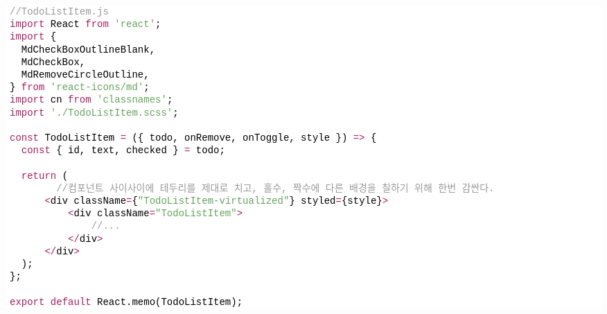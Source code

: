 </td>
<td style="padding: 6px 0; text-align: left;">
<div style="margin: 0; padding: 0; color: #010101; font-family: Consolas, 'Liberation Mono', Menlo, Courier, monospace !important; line-height: 130%;">
<div style="padding: 0 6px; white-space: pre; line-height: 130%;"><span style="color: #999999;">//TodoListItem.js</span></div>
<div style="padding: 0 6px; white-space: pre; line-height: 130%;"><span style="color: #a71d5d;">import</span>&nbsp;React&nbsp;<span style="color: #a71d5d;">from</span>&nbsp;<span style="color: #63a35c;">'react'</span>;</div>
<div style="padding: 0 6px; white-space: pre; line-height: 130%;"><span style="color: #a71d5d;">import</span>&nbsp;{</div>
<div style="padding: 0 6px; white-space: pre; line-height: 130%;">&nbsp;&nbsp;MdCheckBoxOutlineBlank,</div>
<div style="padding: 0 6px; white-space: pre; line-height: 130%;">&nbsp;&nbsp;MdCheckBox,</div>
<div style="padding: 0 6px; white-space: pre; line-height: 130%;">&nbsp;&nbsp;MdRemoveCircleOutline,</div>
<div style="padding: 0 6px; white-space: pre; line-height: 130%;">}&nbsp;<span style="color: #a71d5d;">from</span>&nbsp;<span style="color: #63a35c;">'react-icons/md'</span>;</div>
<div style="padding: 0 6px; white-space: pre; line-height: 130%;"><span style="color: #a71d5d;">import</span>&nbsp;cn&nbsp;<span style="color: #a71d5d;">from</span>&nbsp;<span style="color: #63a35c;">'classnames'</span>;</div>
<div style="padding: 0 6px; white-space: pre; line-height: 130%;"><span style="color: #a71d5d;">import</span>&nbsp;<span style="color: #63a35c;">'./TodoListItem.scss'</span>;</div>
<div style="padding: 0 6px; white-space: pre; line-height: 130%;">&nbsp;</div>
<div style="padding: 0 6px; white-space: pre; line-height: 130%;"><span style="color: #a71d5d;">const</span>&nbsp;TodoListItem&nbsp;<span style="color: #ff3399;"></span><span style="color: #a71d5d;">=</span>&nbsp;({&nbsp;todo,&nbsp;onRemove,&nbsp;onToggle,&nbsp;style&nbsp;})&nbsp;<span style="color: #ff3399;"></span><span style="color: #a71d5d;">=</span><span style="color: #ff3399;"></span><span style="color: #a71d5d;">&gt;</span>&nbsp;{</div>
<div style="padding: 0 6px; white-space: pre; line-height: 130%;">&nbsp;&nbsp;<span style="color: #a71d5d;">const</span>&nbsp;{&nbsp;id,&nbsp;text,&nbsp;checked&nbsp;}&nbsp;<span style="color: #ff3399;"></span><span style="color: #a71d5d;">=</span>&nbsp;todo;</div>
<div style="padding: 0 6px; white-space: pre; line-height: 130%;">&nbsp;</div>
<div style="padding: 0 6px; white-space: pre; line-height: 130%;">&nbsp;&nbsp;<span style="color: #a71d5d;">return</span>&nbsp;(</div>
<div style="padding: 0 6px; white-space: pre; line-height: 130%;">&nbsp;&nbsp;&nbsp;&nbsp;&nbsp;&nbsp;&nbsp;&nbsp;<span style="color: #999999;">//컴포넌트&nbsp;사이사이에&nbsp;테두리를&nbsp;제대로&nbsp;치고,&nbsp;홀수,&nbsp;짝수에&nbsp;다른&nbsp;배경을&nbsp;칠하기&nbsp;위해&nbsp;한번&nbsp;감싼다.</span></div>
<div style="padding: 0 6px; white-space: pre; line-height: 130%;">&nbsp;&nbsp;&nbsp;&nbsp;&nbsp;&nbsp;<span style="color: #ff3399;"></span><span style="color: #a71d5d;">&lt;</span>div&nbsp;className<span style="color: #ff3399;"></span><span style="color: #a71d5d;">=</span>{<span style="color: #63a35c;">"TodoListItem-virtualized"</span>}&nbsp;styled<span style="color: #ff3399;"></span><span style="color: #a71d5d;">=</span>{style}<span style="color: #ff3399;"></span><span style="color: #a71d5d;">&gt;</span></div>
<div style="padding: 0 6px; white-space: pre; line-height: 130%;">&nbsp;&nbsp;&nbsp;&nbsp;&nbsp;&nbsp;&nbsp;&nbsp;&nbsp;&nbsp;<span style="color: #ff3399;"></span><span style="color: #a71d5d;">&lt;</span>div&nbsp;className<span style="color: #ff3399;"></span><span style="color: #a71d5d;">=</span><span style="color: #63a35c;">"TodoListItem"</span><span style="color: #ff3399;"></span><span style="color: #a71d5d;">&gt;</span></div>
<div style="padding: 0 6px; white-space: pre; line-height: 130%;">&nbsp;&nbsp;&nbsp;&nbsp;&nbsp;&nbsp;&nbsp;&nbsp;&nbsp;&nbsp;&nbsp;&nbsp;&nbsp;&nbsp;<span style="color: #999999;">//...</span></div>
<div style="padding: 0 6px; white-space: pre; line-height: 130%;">&nbsp;&nbsp;&nbsp;&nbsp;&nbsp;&nbsp;&nbsp;&nbsp;&nbsp;&nbsp;<span style="color: #ff3399;"></span><span style="color: #a71d5d;">&lt;</span><span style="color: #ff3399;"></span><span style="color: #a71d5d;">/</span>div<span style="color: #ff3399;"></span><span style="color: #a71d5d;">&gt;</span></div>
<div style="padding: 0 6px; white-space: pre; line-height: 130%;">&nbsp;&nbsp;&nbsp;&nbsp;&nbsp;&nbsp;<span style="color: #ff3399;"></span><span style="color: #a71d5d;">&lt;</span><span style="color: #ff3399;"></span><span style="color: #a71d5d;">/</span>div<span style="color: #ff3399;"></span><span style="color: #a71d5d;">&gt;</span></div>
<div style="padding: 0 6px; white-space: pre; line-height: 130%;">&nbsp;&nbsp;);</div>
<div style="padding: 0 6px; white-space: pre; line-height: 130%;">};</div>
<div style="padding: 0 6px; white-space: pre; line-height: 130%;">&nbsp;</div>
<div style="padding: 0 6px; white-space: pre; line-height: 130%;"><span style="color: #a71d5d;">export</span>&nbsp;<span style="color: #a71d5d;">default</span>&nbsp;React.memo(TodoListItem);</div>
